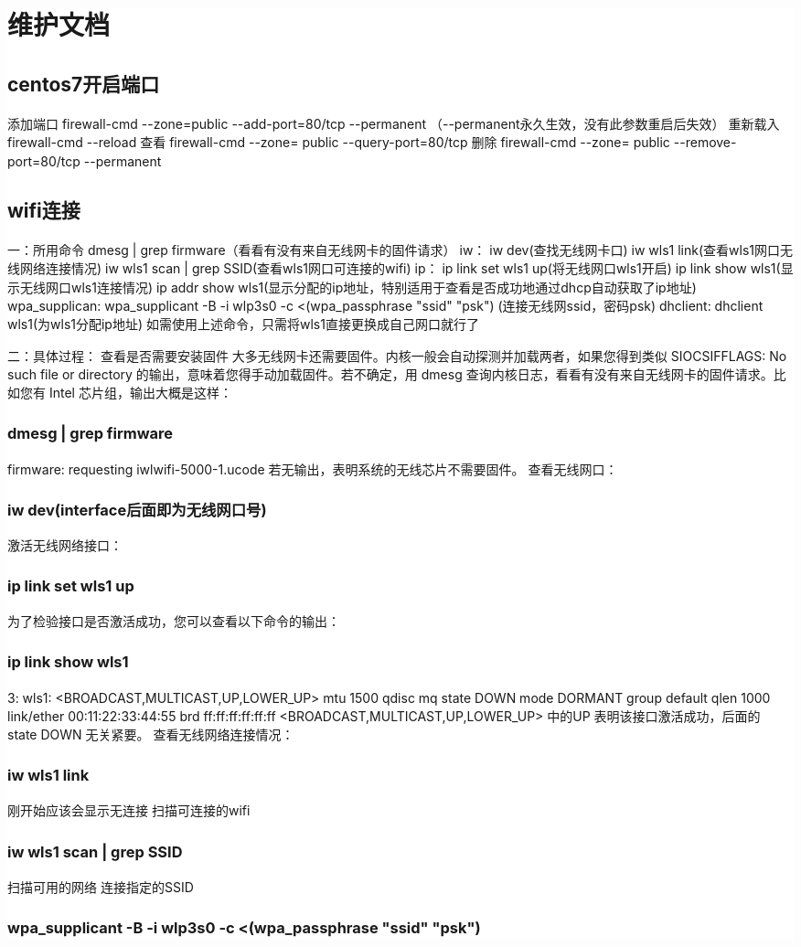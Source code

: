 # 维护文档


## centos7开启端口

添加端口
firewall-cmd --zone=public --add-port=80/tcp --permanent    （--permanent永久生效，没有此参数重启后失效）
重新载入
firewall-cmd --reload
查看
firewall-cmd --zone= public --query-port=80/tcp
删除
firewall-cmd --zone= public --remove-port=80/tcp --permanent


## wifi连接
一：所用命令
dmesg | grep firmware（看看有没有来自无线网卡的固件请求）
iw：
     iw dev(查找无线网卡口)
     iw wls1 link(查看wls1网口无线网络连接情况)
     iw wls1 scan | grep SSID(查看wls1网口可连接的wifi)
ip：
     ip link set wls1 up(将无线网口wls1开启)
     ip link show wls1(显示无线网口wls1连接情况)
     ip addr  show wls1(显示分配的ip地址，特别适用于查看是否成功地通过dhcp自动获取了ip地址) 
wpa_supplican:
     wpa_supplicant -B -i wlp3s0 -c <(wpa_passphrase "ssid" "psk") (连接无线网ssid，密码psk)
dhclient:
     dhclient wls1(为wls1分配ip地址)
如需使用上述命令，只需将wls1直接更换成自己网口就行了

二：具体过程：
查看是否需要安装固件
大多无线网卡还需要固件。内核一般会自动探测并加载两者，如果您得到类似 SIOCSIFFLAGS: No such file or directory 的输出，意味着您得手动加载固件。若不确定，用 dmesg 查询内核日志，看看有没有来自无线网卡的固件请求。比如您有 Intel 芯片组，输出大概是这样：
### dmesg | grep firmware
firmware: requesting iwlwifi-5000-1.ucode
若无输出，表明系统的无线芯片不需要固件。
查看无线网口：
### iw dev(interface后面即为无线网口号)
激活无线网络接口：
### ip link set wls1 up 
为了检验接口是否激活成功，您可以查看以下命令的输出：
### ip link show wls1
3: wls1: <BROADCAST,MULTICAST,UP,LOWER_UP> mtu 1500 qdisc mq state DOWN mode DORMANT group default qlen 1000 link/ether 00:11:22:33:44:55 brd ff:ff:ff:ff:ff:ff 
<BROADCAST,MULTICAST,UP,LOWER_UP> 中的UP 表明该接口激活成功，后面的 state DOWN 无关紧要。
查看无线网络连接情况：
### iw wls1 link
刚开始应该会显示无连接
扫描可连接的wifi
### iw wls1 scan | grep SSID
扫描可用的网络
连接指定的SSID
### wpa_supplicant -B -i wlp3s0 -c <(wpa_passphrase "ssid" "psk") 